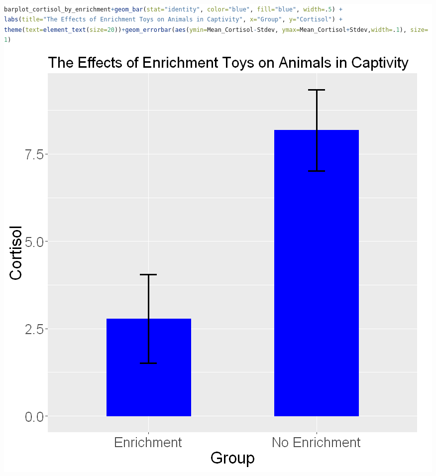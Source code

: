 ```R
barplot_cortisol_by_enrichment+geom_bar(stat="identity", color="blue", fill="blue", width=.5) + 
labs(title="The Effects of Enrichment Toys on Animals in Captivity", x="Group", y="Cortisol") + 
theme(text=element_text(size=20))+geom_errorbar(aes(ymin=Mean_Cortisol-Stdev, ymax=Mean_Cortisol+Stdev,width=.1), size=1)
```


    
![png](output_25_0.png)
    